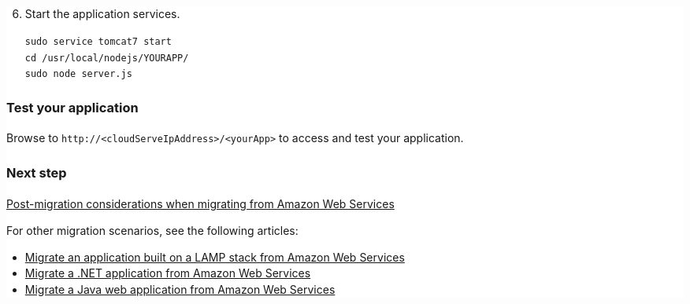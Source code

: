6.  Start the application services.

        sudo service tomcat7 start
        cd /usr/local/nodejs/YOURAPP/
        sudo node server.js

### Test your application

Browse to `http://<cloudServeIpAddress>/<yourApp>` to access and test your application.

### Next step

[Post-migration considerations when migrating from Amazon Web Services](/how-to/post-migration-considerations-when-migrating-from-amazon-web-services)

For other migration scenarios, see the following articles:

-   [Migrate an application built on a LAMP stack from Amazon Web Services](/how-to/migrating-an-application-built-on-a-lamp-stack-from-amazon-web-services)
-   [Migrate a .NET application from Amazon Web Services](/how-to/migrating-a-net-application-from-amazon-web-services)
-   [Migrate a Java web application from Amazon Web Services](/how-to/migrating-a-java-web-application-from-amazon-web-services)
